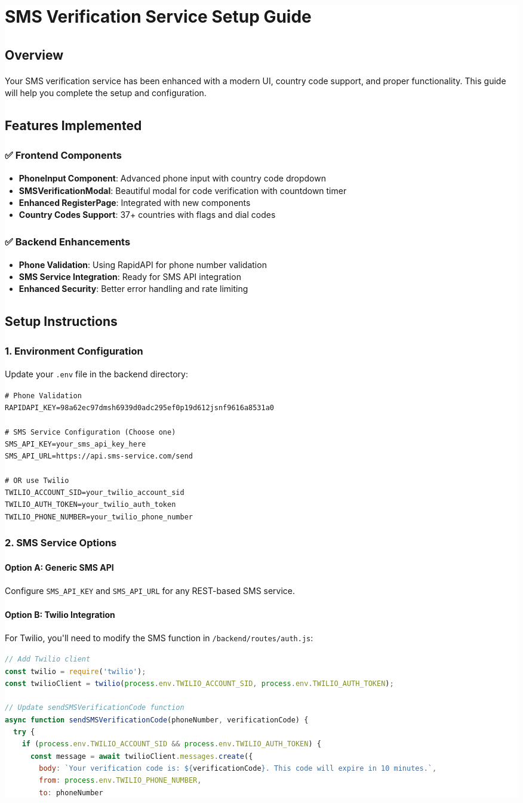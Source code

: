 # SMS Verification Service Setup Guide

## Overview
Your SMS verification service has been enhanced with a modern UI, country code support, and proper functionality. This guide will help you complete the setup and configuration.

## Features Implemented

### ✅ Frontend Components
- **PhoneInput Component**: Advanced phone input with country code dropdown
- **SMSVerificationModal**: Beautiful modal for code verification with countdown timer
- **Enhanced RegisterPage**: Integrated with new components
- **Country Codes Support**: 37+ countries with flags and dial codes

### ✅ Backend Enhancements
- **Phone Validation**: Using RapidAPI for phone number validation
- **SMS Service Integration**: Ready for SMS API integration
- **Enhanced Security**: Better error handling and rate limiting

## Setup Instructions

### 1. Environment Configuration

Update your `.env` file in the backend directory:

```env
# Phone Validation
RAPIDAPI_KEY=98a62ec97dmsh6939d0adc295ef0p19d612jsnf9616a8531a0

# SMS Service Configuration (Choose one)
SMS_API_KEY=your_sms_api_key_here
SMS_API_URL=https://api.sms-service.com/send

# OR use Twilio
TWILIO_ACCOUNT_SID=your_twilio_account_sid
TWILIO_AUTH_TOKEN=your_twilio_auth_token
TWILIO_PHONE_NUMBER=your_twilio_phone_number
```

### 2. SMS Service Options

#### Option A: Generic SMS API
Configure `SMS_API_KEY` and `SMS_API_URL` for any REST-based SMS service.

#### Option B: Twilio Integration
For Twilio, you'll need to modify the SMS function in `/backend/routes/auth.js`:

```javascript
// Add Twilio client
const twilio = require('twilio');
const twilioClient = twilio(process.env.TWILIO_ACCOUNT_SID, process.env.TWILIO_AUTH_TOKEN);

// Update sendSMSVerificationCode function
async function sendSMSVerificationCode(phoneNumber, verificationCode) {
  try {
    if (process.env.TWILIO_ACCOUNT_SID && process.env.TWILIO_AUTH_TOKEN) {
      const message = await twilioClient.messages.create({
        body: `Your verification code is: ${verificationCode}. This code will expire in 10 minutes.`,
        from: process.env.TWILIO_PHONE_NUMBER,
        to: phoneNumber
```